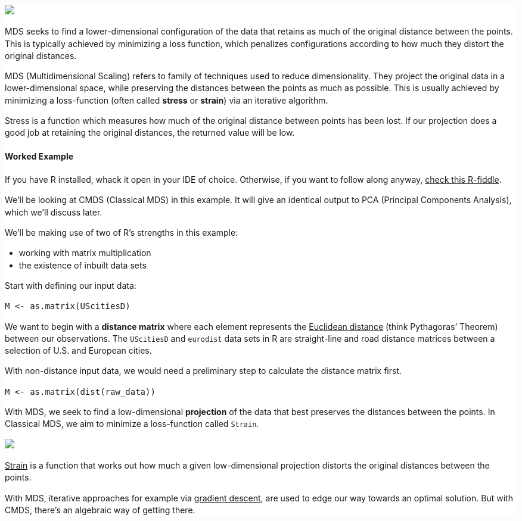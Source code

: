 

![](https://cdn-images-1.medium.com/max/1600/1*Q_NCMAOEIZ0-n_1GjVHURQ.png)



MDS seeks to find a lower-dimensional configuration of the data that retains as much of the original distance between the points. This is typically achieved by minimizing a loss function, which penalizes configurations according to how much they distort the original distances.

MDS (Multidimensional Scaling) refers to family of techniques used to reduce dimensionality. They project the original data in a lower-dimensional space, while preserving the distances between the points as much as possible. This is usually achieved by minimizing a loss-function (often called **stress** or **strain**) via an iterative algorithm.

Stress is a function which measures how much of the original distance between points has been lost. If our projection does a good job at retaining the original distances, the returned value will be low.

#### Worked Example

If you have R installed, whack it open in your IDE of choice. Otherwise, if you want to follow along anyway, [check this R-fiddle](http://www.r-fiddle.org/#/fiddle?id=zhhW8AQX&version=2).

We’ll be looking at CMDS (Classical MDS) in this example. It will give an identical output to PCA (Principal Components Analysis), which we’ll discuss later.

We’ll be making use of two of R’s strengths in this example:

*   working with matrix multiplication
*   the existence of inbuilt data sets

Start with defining our input data:

<pre name="4c3d" id="4c3d" class="graf graf--pre graf-after--p">M <- as.matrix(UScitiesD)</pre>

We want to begin with a **distance matrix** where each element represents the [Euclidean distance](https://en.wikipedia.org/wiki/Euclidean_distance) (think Pythagoras’ Theorem) between our observations. The `UScitiesD` and `eurodist` data sets in R are straight-line and road distance matrices between a selection of U.S. and European cities.

With non-distance input data, we would need a preliminary step to calculate the distance matrix first.

<pre name="b2d4" id="b2d4" class="graf graf--pre graf-after--p">M <- as.matrix(dist(raw_data))</pre>

With MDS, we seek to find a low-dimensional **projection** of the data that best preserves the distances between the points. In Classical MDS, we aim to minimize a loss-function called `Strain`_._



![](https://cdn-images-1.medium.com/max/1600/1*q_x3_Fl8Ads4VSfYvILvMQ.png)



[Strain](http://www.stat.yale.edu/~lc436/papers/JCGS-mds.pdf) is a function that works out how much a given low-dimensional projection distorts the original distances between the points.

With MDS, iterative approaches for example via [gradient descent](http://mathworld.wolfram.com/MethodofSteepestDescent.html), are used to edge our way towards an optimal solution. But with CMDS, there’s an algebraic way of getting there.
